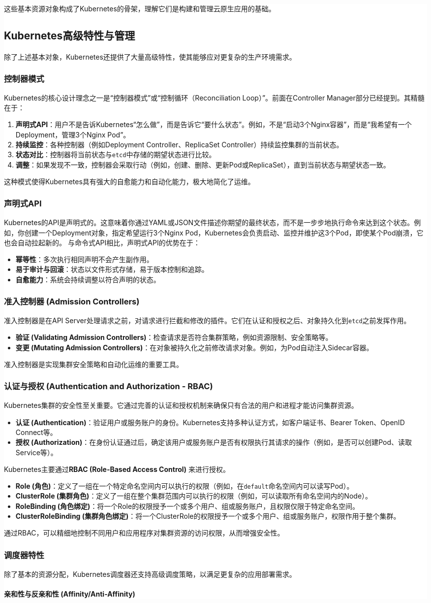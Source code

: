 这些基本资源对象构成了Kubernetes的骨架，理解它们是构建和管理云原生应用的基础。

## Kubernetes高级特性与管理

除了上述基本对象，Kubernetes还提供了大量高级特性，使其能够应对更复杂的生产环境需求。

### 控制器模式

Kubernetes的核心设计理念之一是“控制器模式”或“控制循环（Reconciliation Loop）”。前面在Controller Manager部分已经提到。其精髓在于：
1.  **声明式API**：用户不是告诉Kubernetes“怎么做”，而是告诉它“要什么状态”。例如，不是“启动3个Nginx容器”，而是“我希望有一个Deployment，管理3个Nginx Pod”。
2.  **持续监控**：各种控制器（例如Deployment Controller、ReplicaSet Controller）持续监控集群的当前状态。
3.  **状态对比**：控制器将当前状态与`etcd`中存储的期望状态进行比较。
4.  **调整**：如果发现不一致，控制器会采取行动（例如，创建、删除、更新Pod或ReplicaSet），直到当前状态与期望状态一致。

这种模式使得Kubernetes具有强大的自愈能力和自动化能力，极大地简化了运维。

### 声明式API

Kubernetes的API是声明式的。这意味着你通过YAML或JSON文件描述你期望的最终状态，而不是一步步地执行命令来达到这个状态。例如，你创建一个Deployment对象，指定希望运行3个Nginx Pod，Kubernetes会负责启动、监控并维护这3个Pod，即使某个Pod崩溃，它也会自动拉起新的。
与命令式API相比，声明式API的优势在于：
*   **幂等性**：多次执行相同声明不会产生副作用。
*   **易于审计与回滚**：状态以文件形式存储，易于版本控制和追踪。
*   **自愈能力**：系统会持续调整以符合声明的状态。

### 准入控制器 (Admission Controllers)

准入控制器是在API Server处理请求之前，对请求进行拦截和修改的插件。它们在认证和授权之后、对象持久化到`etcd`之前发挥作用。
*   **验证 (Validating Admission Controllers)**：检查请求是否符合集群策略，例如资源限制、安全策略等。
*   **变更 (Mutating Admission Controllers)**：在对象被持久化之前修改请求对象。例如，为Pod自动注入Sidecar容器。

准入控制器是实现集群安全策略和自动化运维的重要工具。

### 认证与授权 (Authentication and Authorization - RBAC)

Kubernetes集群的安全性至关重要。它通过完善的认证和授权机制来确保只有合法的用户和进程才能访问集群资源。

*   **认证 (Authentication)**：验证用户或服务账户的身份。Kubernetes支持多种认证方式，如客户端证书、Bearer Token、OpenID Connect等。
*   **授权 (Authorization)**：在身份认证通过后，确定该用户或服务账户是否有权限执行其请求的操作（例如，是否可以创建Pod、读取Service等）。

Kubernetes主要通过**RBAC (Role-Based Access Control)** 来进行授权。
*   **Role (角色)**：定义了一组在一个特定命名空间内可以执行的权限（例如，在`default`命名空间内可以读写Pod）。
*   **ClusterRole (集群角色)**：定义了一组在整个集群范围内可以执行的权限（例如，可以读取所有命名空间内的Node）。
*   **RoleBinding (角色绑定)**：将一个Role的权限授予一个或多个用户、组或服务账户，且权限仅限于特定命名空间。
*   **ClusterRoleBinding (集群角色绑定)**：将一个ClusterRole的权限授予一个或多个用户、组或服务账户，权限作用于整个集群。

通过RBAC，可以精细地控制不同用户和应用程序对集群资源的访问权限，从而增强安全性。

### 调度器特性

除了基本的资源分配，Kubernetes调度器还支持高级调度策略，以满足更复杂的应用部署需求。

#### 亲和性与反亲和性 (Affinity/Anti-Affinity)

